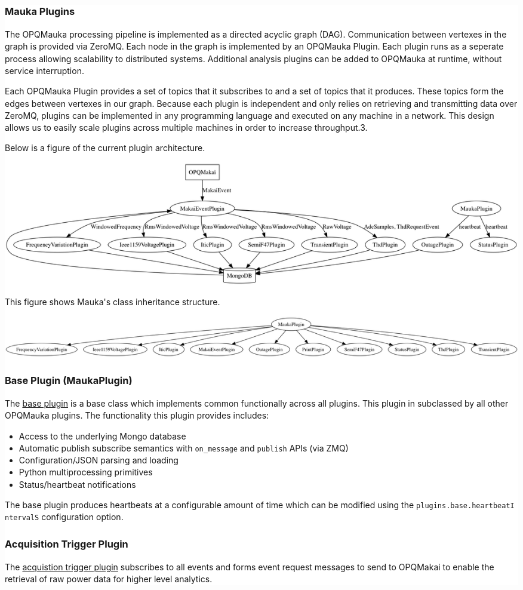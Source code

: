 ### Mauka Plugins

The OPQMauka processing pipeline is implemented as a directed acyclic graph (DAG). Communication between vertexes in the graph is provided via ZeroMQ. Each node in the graph is implemented by an OPQMauka Plugin. Each plugin runs as a seperate process allowing scalability to distributed systems. Additional analysis plugins can be added to OPQMauka at runtime, without service interruption.

Each OPQMauka Plugin provides a set of topics that it subscribes to and a set of topics that it produces. These topics form the edges between vertexes in our graph. Because each plugin is independent and only relies on retrieving and transmitting data over ZeroMQ, plugins can be implemented in any programming language and executed on any machine in a network. This design allows us to easily scale plugins across multiple machines in order to increase throughput.3.

Below is a figure of the current plugin architecture.

<img src="/docs/assets/mauka/mauka_functional_diagram.png">

This figure shows Mauka's  class inheritance structure.

<img src="/docs/assets/mauka/mauka_class_inheritance_diagram.png">


### Base Plugin (MaukaPlugin)

The [base plugin](https://github.com/openpowerquality/opq/blob/master/mauka/plugins/base_plugin.py) is a base class which implements common functionally across all plugins. This plugin in subclassed by all other OPQMauka plugins. The functionality this plugin provides includes:

* Access to the underlying Mongo database
* Automatic publish subscribe semantics with ```on_message``` and ```publish``` APIs (via ZMQ)
* Configuration/JSON parsing and loading
* Python multiprocessing primitives 
* Status/heartbeat notifications

The base plugin produces heartbeats at a configurable amount of time which can be modified using the ```plugins.base.heartbeatIntervalS``` configuration option.

### Acquisition Trigger Plugin

The [acquistion trigger plugin](https://github.com/openpowerquality/opq/blob/master/mauka/plugins/acquisition_trigger_plugin.py) subscribes to all events and forms event request messages to send to OPQMakai to enable the retrieval of raw power data for higher level analytics.
